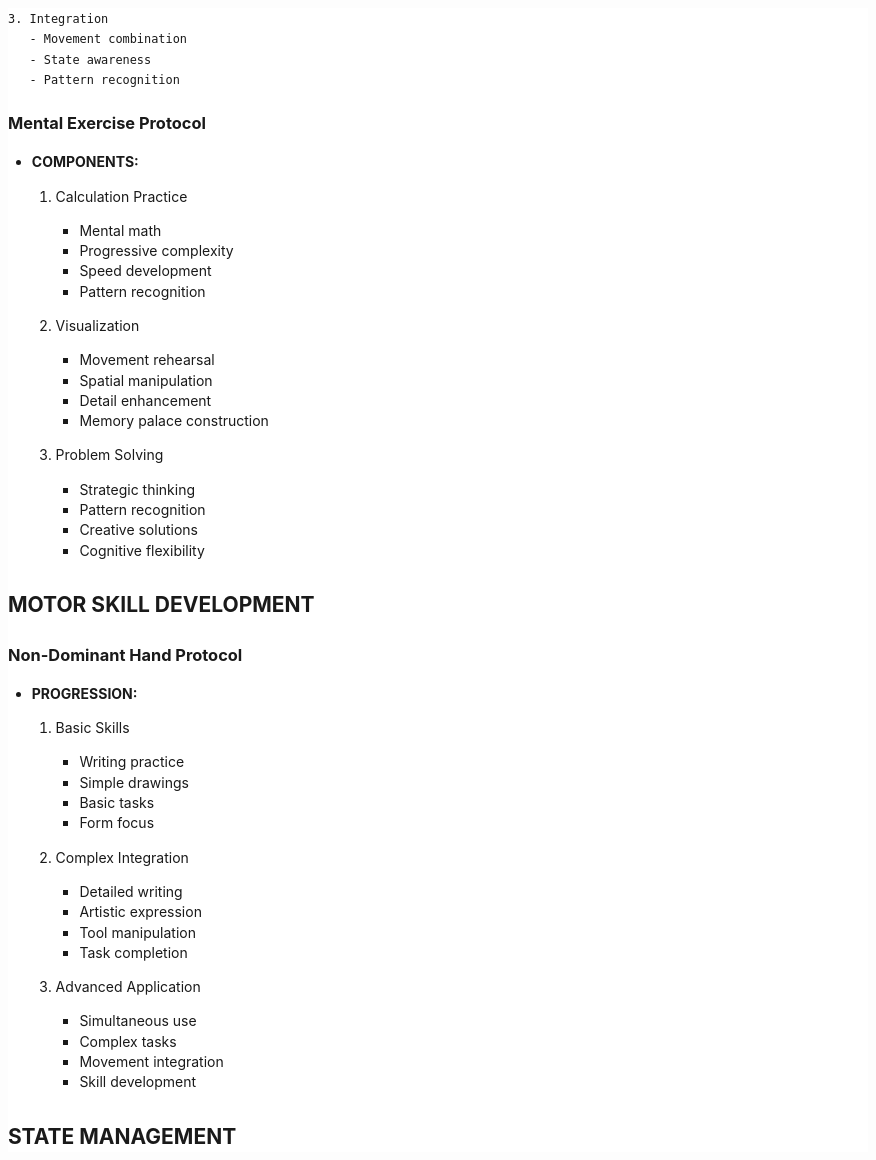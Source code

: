 	3. Integration
	   - Movement combination
	   - State awareness
	   - Pattern recognition

### Mental Exercise Protocol
- **COMPONENTS:**
	1. Calculation Practice
	   - Mental math
	   - Progressive complexity
	   - Speed development
	   - Pattern recognition
	
	2. Visualization
	   - Movement rehearsal
	   - Spatial manipulation
	   - Detail enhancement
	   - Memory palace construction
	
	3. Problem Solving
	   - Strategic thinking
	   - Pattern recognition
	   - Creative solutions
	   - Cognitive flexibility


## MOTOR SKILL DEVELOPMENT


### Non-Dominant Hand Protocol
- **PROGRESSION:**
	1. Basic Skills
	   - Writing practice
	   - Simple drawings
	   - Basic tasks
	   - Form focus
	
	2. Complex Integration
	   - Detailed writing
	   - Artistic expression
	   - Tool manipulation
	   - Task completion
	
	3. Advanced Application
	   - Simultaneous use
	   - Complex tasks
	   - Movement integration
	   - Skill development


## STATE MANAGEMENT

